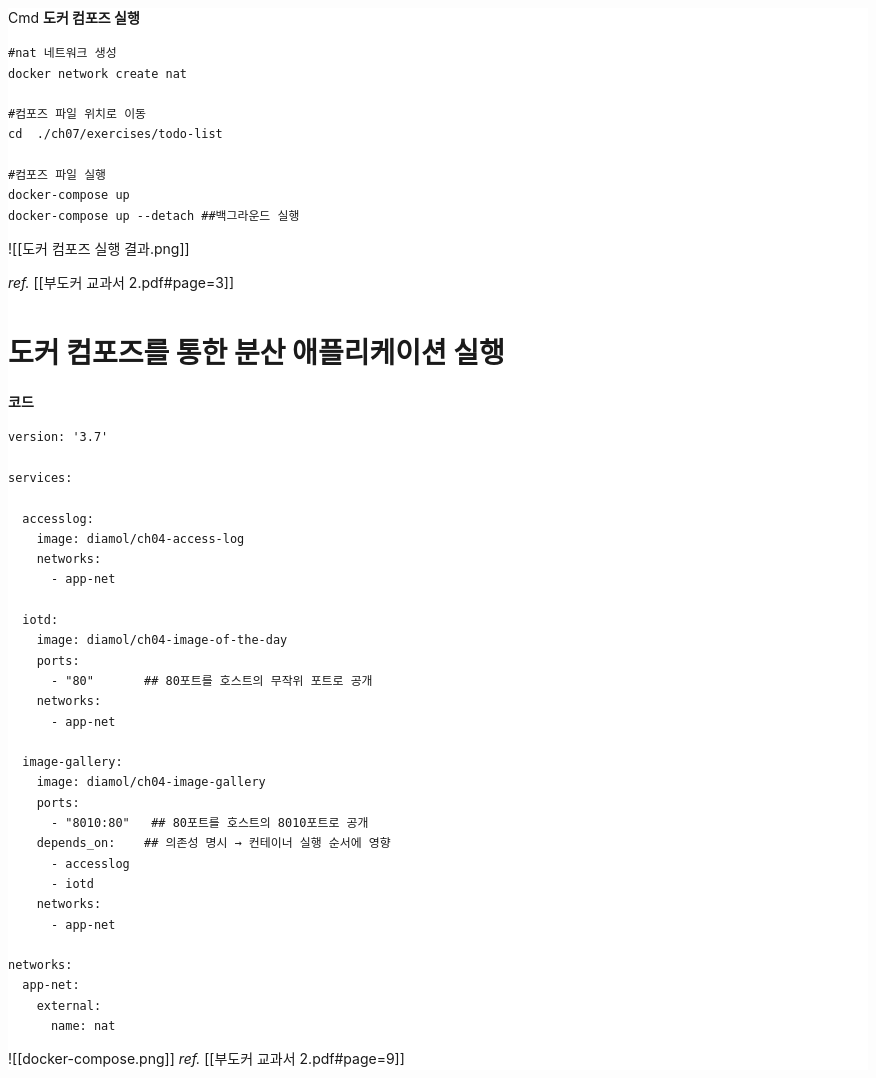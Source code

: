 Cmd **도커 컴포즈 실행**
```
#nat 네트워크 생성
docker network create nat 

#컴포즈 파일 위치로 이동
cd  ./ch07/exercises/todo-list

#컴포즈 파일 실행
docker-compose up
docker-compose up --detach ##백그라운드 실행
```

![[도커 컴포즈 실행 결과.png]]

*ref.* [[부도커 교과서 2.pdf#page=3]]


# 도커 컴포즈를 통한 분산 애플리케이션 실행

**코드**
```
version: '3.7'

services:

  accesslog:
    image: diamol/ch04-access-log
    networks:
      - app-net

  iotd:
    image: diamol/ch04-image-of-the-day
    ports:
      - "80"       ## 80포트를 호스트의 무작위 포트로 공개
    networks:
      - app-net

  image-gallery:
    image: diamol/ch04-image-gallery
    ports:
      - "8010:80"   ## 80포트를 호스트의 8010포트로 공개
	depends_on:    ## 의존성 명시 → 컨테이너 실행 순서에 영향 
      - accesslog
      - iotd
    networks:
      - app-net

networks:
  app-net:
    external:
      name: nat
```
![[docker-compose.png]]
*ref.* [[부도커 교과서 2.pdf#page=9]]
